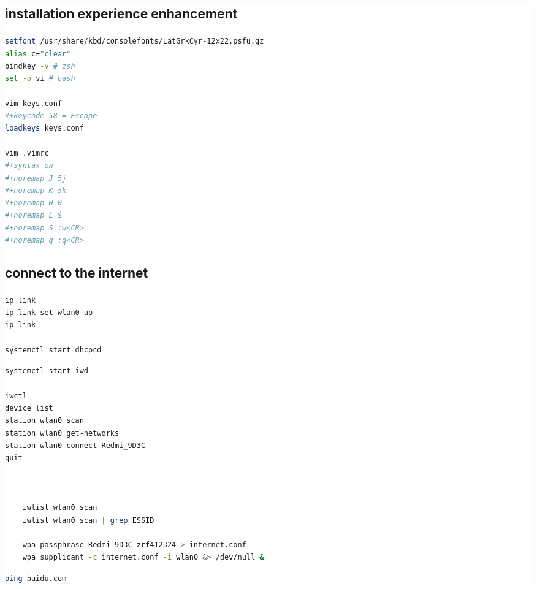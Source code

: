 ## installation experience enhancement

```sh
setfont /usr/share/kbd/consolefonts/LatGrkCyr-12x22.psfu.gz
alias c="clear"
bindkey -v # zsh
set -o vi # bash

vim keys.conf
#+keycode 58 = Escape
loadkeys keys.conf

vim .vimrc
#+syntax on
#+noremap J 5j
#+noremap K 5k
#+noremap H 0
#+noremap L $
#+noremap S :w<CR>
#+noremap q :q<CR>
```

## connect to the internet

```sh
ip link
ip link set wlan0 up
ip link

systemctl start dhcpcd
```

```sh
systemctl start iwd

iwctl
device list
station wlan0 scan
station wlan0 get-networks
station wlan0 connect Redmi_9D3C
quit



	iwlist wlan0 scan
	iwlist wlan0 scan | grep ESSID
	
	wpa_passphrase Redmi_9D3C zrf412324 > internet.conf
	wpa_supplicant -c internet.conf -i wlan0 &> /dev/null &
```

```sh
ping baidu.com
```
